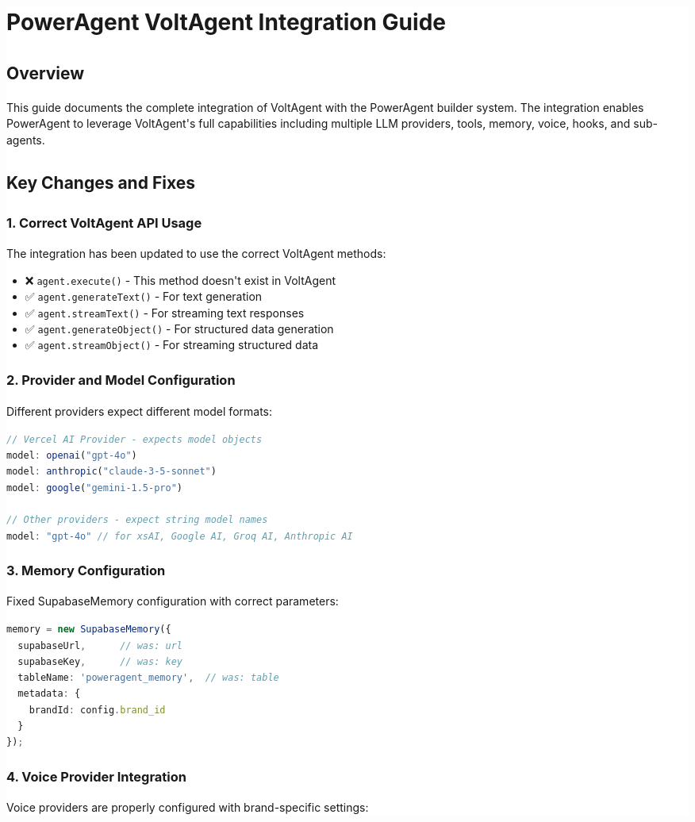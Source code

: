 # PowerAgent VoltAgent Integration Guide

## Overview

This guide documents the complete integration of VoltAgent with the PowerAgent builder system. The integration enables PowerAgent to leverage VoltAgent's full capabilities including multiple LLM providers, tools, memory, voice, hooks, and sub-agents.

## Key Changes and Fixes

### 1. **Correct VoltAgent API Usage**

The integration has been updated to use the correct VoltAgent methods:

- ❌ `agent.execute()` - This method doesn't exist in VoltAgent
- ✅ `agent.generateText()` - For text generation
- ✅ `agent.streamText()` - For streaming text responses
- ✅ `agent.generateObject()` - For structured data generation
- ✅ `agent.streamObject()` - For streaming structured data

### 2. **Provider and Model Configuration**

Different providers expect different model formats:

```typescript
// Vercel AI Provider - expects model objects
model: openai("gpt-4o")
model: anthropic("claude-3-5-sonnet")
model: google("gemini-1.5-pro")

// Other providers - expect string model names
model: "gpt-4o" // for xsAI, Google AI, Groq AI, Anthropic AI
```

### 3. **Memory Configuration**

Fixed SupabaseMemory configuration with correct parameters:

```typescript
memory = new SupabaseMemory({
  supabaseUrl,      // was: url
  supabaseKey,      // was: key
  tableName: 'poweragent_memory',  // was: table
  metadata: {
    brandId: config.brand_id
  }
});
```

### 4. **Voice Provider Integration**

Voice providers are properly configured with brand-specific settings:
